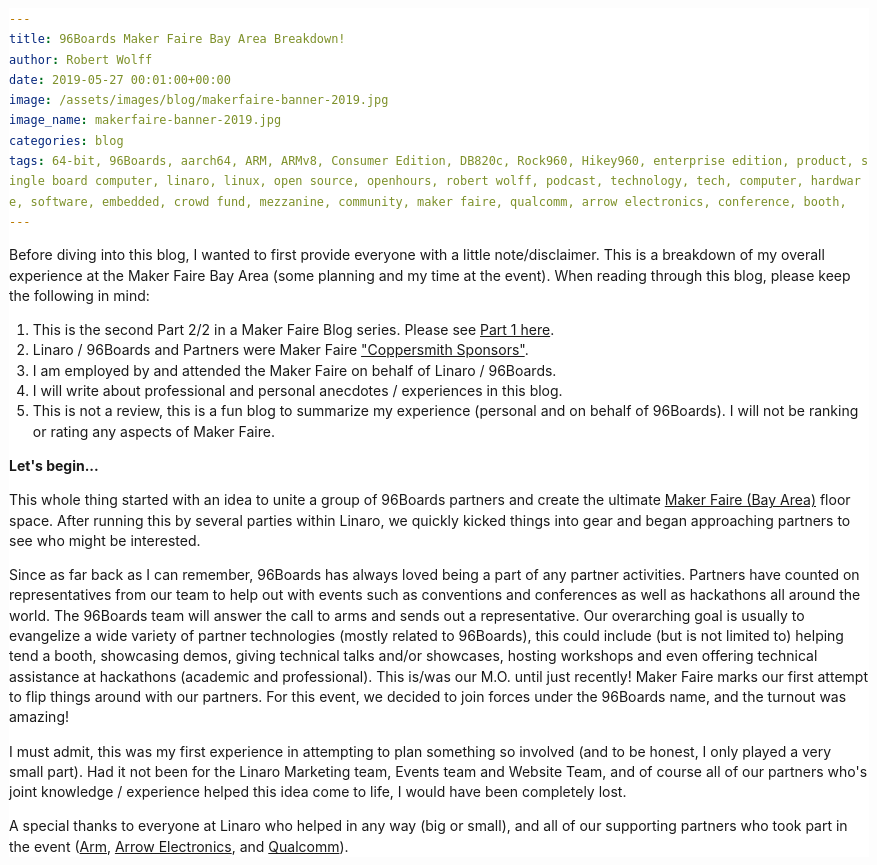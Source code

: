 ```yaml
---
title: 96Boards Maker Faire Bay Area Breakdown!
author: Robert Wolff
date: 2019-05-27 00:01:00+00:00
image: /assets/images/blog/makerfaire-banner-2019.jpg
image_name: makerfaire-banner-2019.jpg
categories: blog
tags: 64-bit, 96Boards, aarch64, ARM, ARMv8, Consumer Edition, DB820c, Rock960, Hikey960, enterprise edition, product, single board computer, linaro, linux, open source, openhours, robert wolff, podcast, technology, tech, computer, hardware, software, embedded, crowd fund, mezzanine, community, maker faire, qualcomm, arrow electronics, conference, booth,
---
```


Before diving into this blog, I wanted to first provide everyone with a little note/disclaimer. This is a breakdown of my overall experience at the Maker Faire Bay Area (some planning and my time at the event). When reading through this blog, please keep the following in mind:

1) This is the second Part 2/2 in a Maker Faire Blog series. Please see [Part 1 here](https://www.96boards.org/blog/maker-faire-p1/).
1) Linaro / 96Boards and Partners were Maker Faire ["Coppersmith Sponsors"](https://makerfaire.com/bay-area-2019/sponsors/).
2) I am employed by and attended the Maker Faire on behalf of Linaro / 96Boards.
3) I will write about professional and personal anecdotes / experiences in this blog.
4) This is not a review, this is a fun blog to summarize my experience (personal and on behalf of 96Boards). I will not be ranking or rating any aspects of Maker Faire.

**Let's begin...**

This whole thing started with an idea to unite a group of 96Boards partners and create the ultimate [Maker Faire (Bay Area)](https://makerfaire.com/bay-area/) floor space. After running this by several parties within Linaro, we quickly kicked things into gear and began approaching partners to see who might be interested.

Since as far back as I can remember, 96Boards has always loved being a part of any partner activities. Partners have counted on representatives from our team to help out with events such as conventions and conferences as well as hackathons all around the world. The 96Boards team will answer the call to arms and sends out a representative. Our overarching goal is usually to evangelize a wide variety of partner technologies (mostly related to 96Boards), this could include (but is not limited to) helping tend a booth, showcasing demos, giving technical talks and/or showcases, hosting workshops and even offering technical assistance at hackathons (academic and professional). This is/was our M.O. until just recently! Maker Faire marks our first attempt to flip things around with our partners. For this event, we decided to join forces under the 96Boards name, and the turnout was amazing!

I must admit, this was my first experience in attempting to plan something so involved (and to be honest, I only played a very small part). Had it not been for the Linaro Marketing team, Events team and Website Team, and of course all of our partners who's joint knowledge / experience helped this idea come to life, I would have been completely lost.

A special thanks to everyone at Linaro who helped in any way (big or small), and all of our supporting partners who took part in the event ([Arm](https://www.arm.com/why-arm/innovation/innovator-program), [Arrow Electronics](https://www.arrow.com/), and [Qualcomm](https://developer.qualcomm.com/)).
